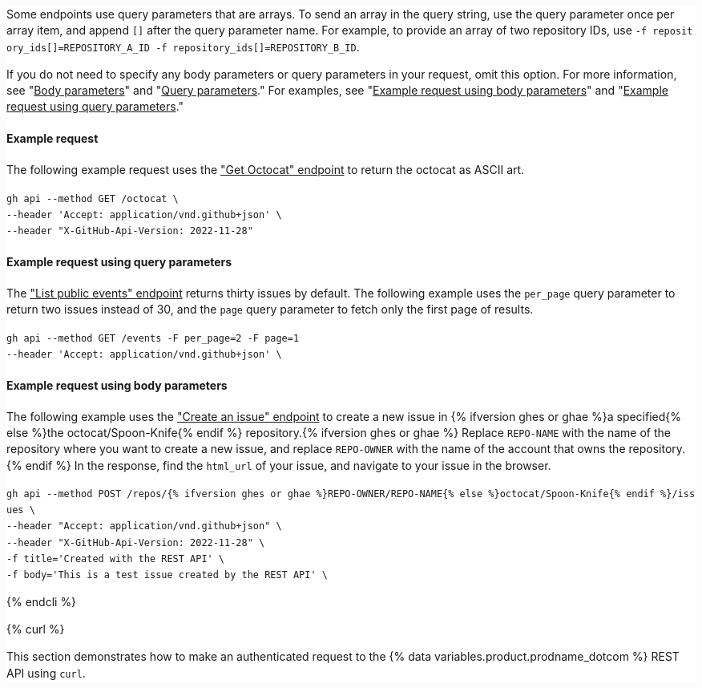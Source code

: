   Some endpoints use query parameters that are arrays. To send an array in the query string, use the query parameter once per array item, and append `[]` after the query parameter name. For example, to provide an array of two repository IDs, use `-f repository_ids[]=REPOSITORY_A_ID -f repository_ids[]=REPOSITORY_B_ID`.

  If you do not need to specify any body parameters or query parameters in your request, omit this option. For more information, see "[Body parameters](#body-parameters)" and "[Query parameters](#query-parameters)." For examples, see "[Example request using body parameters](#example-request-using-body-parameters)" and "[Example request using query parameters](#example-request-using-query-parameters)."

#### Example request

The following example request uses the ["Get Octocat" endpoint](/rest/meta/meta#get-octocat) to return the octocat as ASCII art.

```shell copy
gh api --method GET /octocat \
--header 'Accept: application/vnd.github+json' \
--header "X-GitHub-Api-Version: 2022-11-28"
```

#### Example request using query parameters

The ["List public events" endpoint](/rest/activity/events#list-public-events) returns thirty issues by default. The following example uses the `per_page` query parameter to return two issues instead of 30, and the `page` query parameter to fetch only the first page of results.

```shell copy
gh api --method GET /events -F per_page=2 -F page=1
--header 'Accept: application/vnd.github+json' \
```

#### Example request using body parameters

The following example uses the ["Create an issue" endpoint](/rest/issues/issues#create-an-issue) to create a new issue in {% ifversion ghes or ghae %}a specified{% else %}the octocat/Spoon-Knife{% endif %} repository.{% ifversion ghes or ghae %} Replace `REPO-NAME` with the name of the repository where you want to create a new issue, and replace `REPO-OWNER` with the name of the account that owns the repository.{% endif %} In the response, find the `html_url` of your issue, and navigate to your issue in the browser.

```shell copy
gh api --method POST /repos/{% ifversion ghes or ghae %}REPO-OWNER/REPO-NAME{% else %}octocat/Spoon-Knife{% endif %}/issues \
--header "Accept: application/vnd.github+json" \
--header "X-GitHub-Api-Version: 2022-11-28" \
-f title='Created with the REST API' \
-f body='This is a test issue created by the REST API' \
```

{% endcli %}

{% curl %}

This section demonstrates how to make an authenticated request to the {% data variables.product.prodname_dotcom %} REST API using `curl`.
